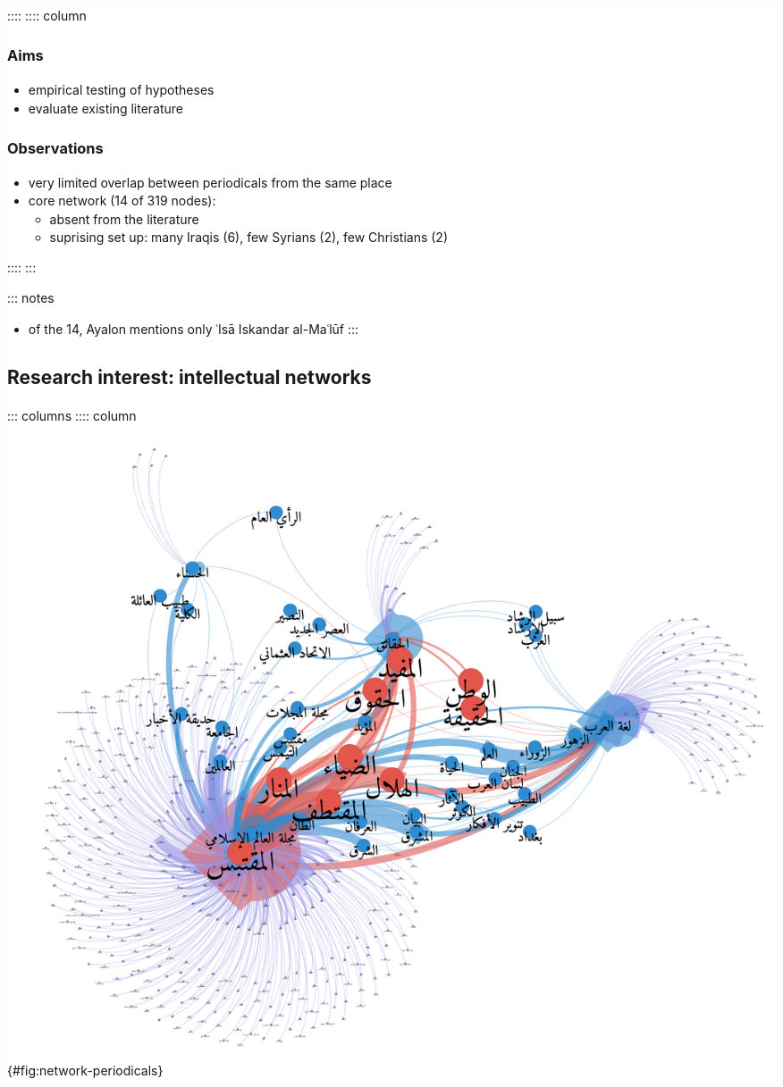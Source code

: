 ::::
:::: column

### Aims

- empirical testing of hypotheses
- evaluate existing literature

### Observations


- very limited overlap between periodicals from the same place
- core network (14 of 319 nodes):
    - absent from the literature
    - suprising set up: many Iraqis (6), few Syrians (2), few Christians (2)

::::
:::

::: notes
- of the 14, Ayalon mentions only ʿIsā Iskandar al-Maʿlūf 
:::

## Research interest: intellectual networks

::: columns
:::: column

![Direkted network of periodical titles mentioned in *al-Ḥaqāʾiq*, *al-Ḥasnāʾ*, *Lughat al-ʿArab*, and *al-Muqtabas*; weighted by issues. Colour and size of nodes: in-degree.](../../assets/OpenArabicPE/networks/network_oape-p3a6afa20_referenced-periodicals-per-issue_circular-n-size_in-degree_ar.png){#fig:network-periodicals}
